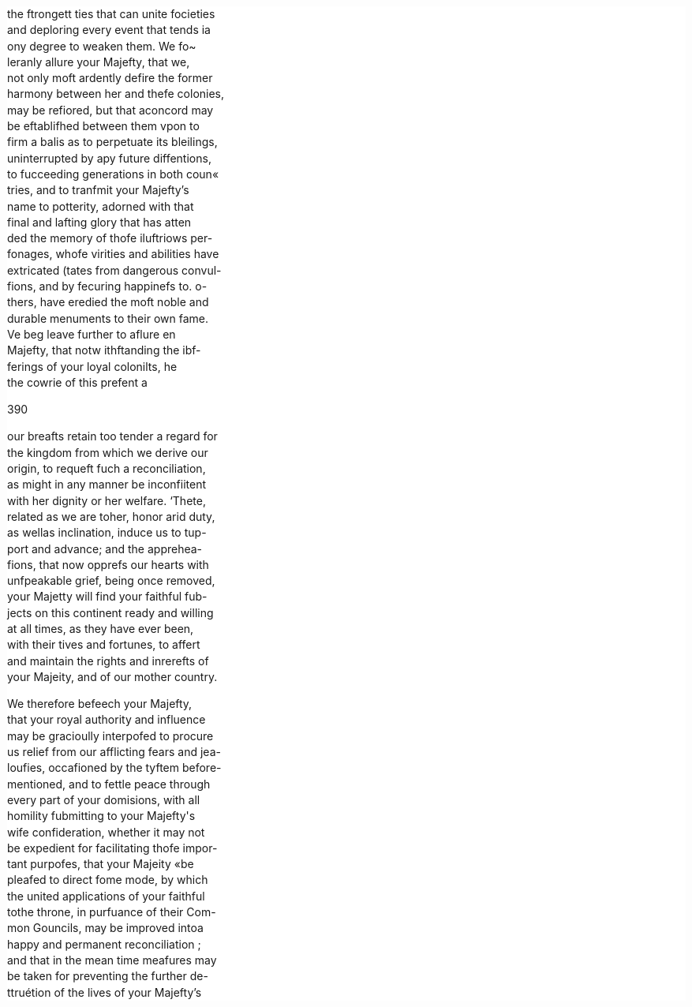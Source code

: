 the ftrongett ties that can unite focieties  
and deploring every event that tends ia  
ony degree to weaken them. We fo~  
leranly allure your Majefty, that we,  
not only moft ardently defire the former  
harmony between her and thefe colonies,  
may be refiored, but that aconcord may  
be eftablifhed between them vpon to  
firm a balis as to perpetuate its bleilings,  
uninterrupted by apy future diffentions,  
to fucceeding generations in both coun«  
tries, and to tranfmit your Majefty’s  
name to potterity, adorned with that  
final and lafting glory that has atten  
ded the memory of thofe iluftriows per-  
fonages, whofe virities and abilities have  
extricated (tates from dangerous convul-  
fions, and by fecuring happinefs to. o-  
thers, have eredied the moft noble and  
durable menuments to their own fame.  
Ve beg leave further to aflure en  
Majefty, that notw ithftanding the ibf-  
ferings of your loyal colonilts, he  
the cowrie of this prefent a  
  
  
  
  
  
390  
  
our breafts retain too tender a regard for  
the kingdom from which we derive our  
origin, to requeft fuch a reconciliation,  
as might in any manner be inconfiitent  
with her dignity or her welfare. ‘Thete,  
related as we are toher, honor arid duty,  
as wellas inclination, induce us to tup-  
port and advance; and the apprehea-  
fions, that now opprefs our hearts with  
unfpeakable grief, being once removed,  
your Majetty will find your faithful fub-  
jects on this continent ready and willing  
at all times, as they have ever been,  
with their tives and fortunes, to affert  
and maintain the rights and inrerefts of  
your Majeity, and of our mother country.  
  
We therefore befeech your Majefty,  
that your royal authority and influence  
may be gracioully interpofed to procure  
us relief from our afflicting fears and jea-  
loufies, occafioned by the tyftem before-  
mentioned, and to fettle peace through  
every part of your domisions, with all  
homility fubmitting to your Majefty&#x27;s  
wife confideration, whether it may not  
be expedient for facilitating thofe impor-  
tant purpofes, that your Majeity «be  
pleafed to direct fome mode, by which  
the united applications of your faithful  
tothe throne, in purfuance of their Com-  
mon Gouncils, may be improved intoa  
happy and permanent reconciliation ;  
and that in the mean time meafures may  
be taken for preventing the further de-  
ttruétion of the lives of your Majefty’s  